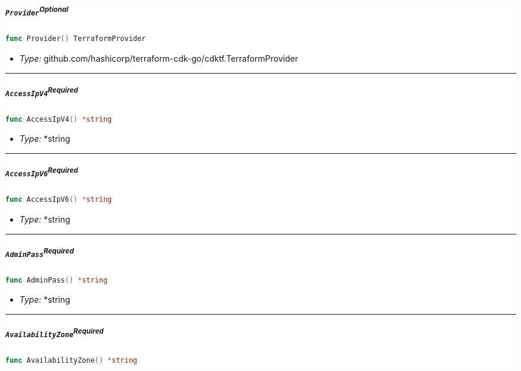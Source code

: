##### `Provider`<sup>Optional</sup> <a name="Provider" id="@cdktf/provider-opentelekomcloud.dataOpentelekomcloudComputeInstanceV2.DataOpentelekomcloudComputeInstanceV2.property.provider"></a>

```go
func Provider() TerraformProvider
```

- *Type:* github.com/hashicorp/terraform-cdk-go/cdktf.TerraformProvider

---

##### `AccessIpV4`<sup>Required</sup> <a name="AccessIpV4" id="@cdktf/provider-opentelekomcloud.dataOpentelekomcloudComputeInstanceV2.DataOpentelekomcloudComputeInstanceV2.property.accessIpV4"></a>

```go
func AccessIpV4() *string
```

- *Type:* *string

---

##### `AccessIpV6`<sup>Required</sup> <a name="AccessIpV6" id="@cdktf/provider-opentelekomcloud.dataOpentelekomcloudComputeInstanceV2.DataOpentelekomcloudComputeInstanceV2.property.accessIpV6"></a>

```go
func AccessIpV6() *string
```

- *Type:* *string

---

##### `AdminPass`<sup>Required</sup> <a name="AdminPass" id="@cdktf/provider-opentelekomcloud.dataOpentelekomcloudComputeInstanceV2.DataOpentelekomcloudComputeInstanceV2.property.adminPass"></a>

```go
func AdminPass() *string
```

- *Type:* *string

---

##### `AvailabilityZone`<sup>Required</sup> <a name="AvailabilityZone" id="@cdktf/provider-opentelekomcloud.dataOpentelekomcloudComputeInstanceV2.DataOpentelekomcloudComputeInstanceV2.property.availabilityZone"></a>

```go
func AvailabilityZone() *string
```
